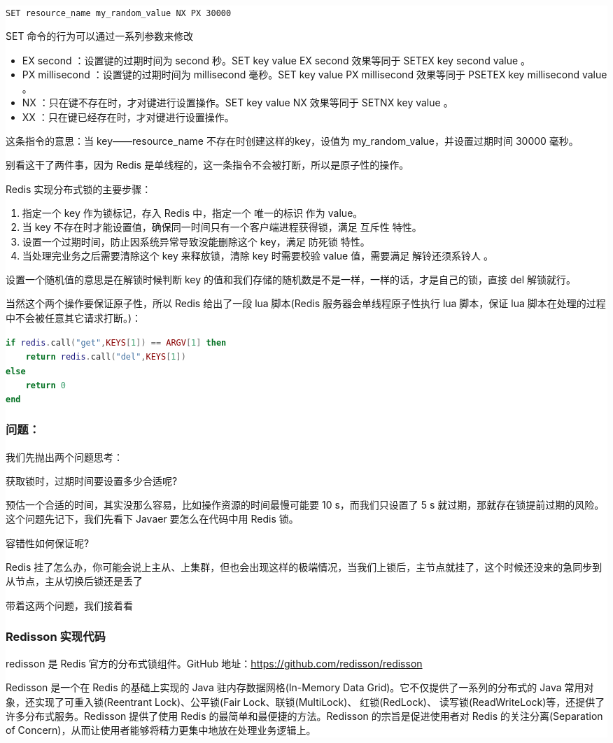 
```shell
SET resource_name my_random_value NX PX 30000 
```

SET 命令的行为可以通过一系列参数来修改

- EX second ：设置键的过期时间为 second 秒。SET key value EX second 效果等同于 SETEX key second value 。
- PX millisecond ：设置键的过期时间为 millisecond 毫秒。SET key value PX millisecond 效果等同于 PSETEX key millisecond value 。
- NX ：只在键不存在时，才对键进行设置操作。SET key value NX 效果等同于 SETNX key value 。
- XX ：只在键已经存在时，才对键进行设置操作。

这条指令的意思：当 key——resource_name 不存在时创建这样的key，设值为 my_random_value，并设置过期时间 30000 毫秒。

别看这干了两件事，因为 Redis 是单线程的，这一条指令不会被打断，所以是原子性的操作。

Redis 实现分布式锁的主要步骤：

1. 指定一个 key 作为锁标记，存入 Redis 中，指定一个 唯一的标识 作为 value。
2. 当 key 不存在时才能设置值，确保同一时间只有一个客户端进程获得锁，满足 互斥性 特性。
3. 设置一个过期时间，防止因系统异常导致没能删除这个 key，满足 防死锁 特性。
4. 当处理完业务之后需要清除这个 key 来释放锁，清除 key 时需要校验 value 值，需要满足 解铃还须系铃人 。

设置一个随机值的意思是在解锁时候判断 key 的值和我们存储的随机数是不是一样，一样的话，才是自己的锁，直接 del 解锁就行。

当然这个两个操作要保证原子性，所以 Redis 给出了一段 lua 脚本(Redis 服务器会单线程原子性执行 lua 脚本，保证 lua 脚本在处理的过程中不会被任意其它请求打断。)：



```lua
if redis.call("get",KEYS[1]) == ARGV[1] then 
    return redis.call("del",KEYS[1]) 
else 
    return 0 
end 
```

### 问题：

我们先抛出两个问题思考：

获取锁时，过期时间要设置多少合适呢?

预估一个合适的时间，其实没那么容易，比如操作资源的时间最慢可能要 10 s，而我们只设置了 5 s 就过期，那就存在锁提前过期的风险。这个问题先记下，我们先看下 Javaer 要怎么在代码中用 Redis 锁。

容错性如何保证呢?

Redis 挂了怎么办，你可能会说上主从、上集群，但也会出现这样的极端情况，当我们上锁后，主节点就挂了，这个时候还没来的急同步到从节点，主从切换后锁还是丢了

带着这两个问题，我们接着看

### Redisson 实现代码

redisson 是 Redis 官方的分布式锁组件。GitHub 地址：https://github.com/redisson/redisson

Redisson 是一个在 Redis 的基础上实现的 Java 驻内存数据网格(In-Memory Data Grid)。它不仅提供了一系列的分布式的 Java 常用对象，还实现了可重入锁(Reentrant Lock)、公平锁(Fair Lock、联锁(MultiLock)、 红锁(RedLock)、 读写锁(ReadWriteLock)等，还提供了许多分布式服务。Redisson 提供了使用 Redis 的最简单和最便捷的方法。Redisson 的宗旨是促进使用者对 Redis 的关注分离(Separation of Concern)，从而让使用者能够将精力更集中地放在处理业务逻辑上。
